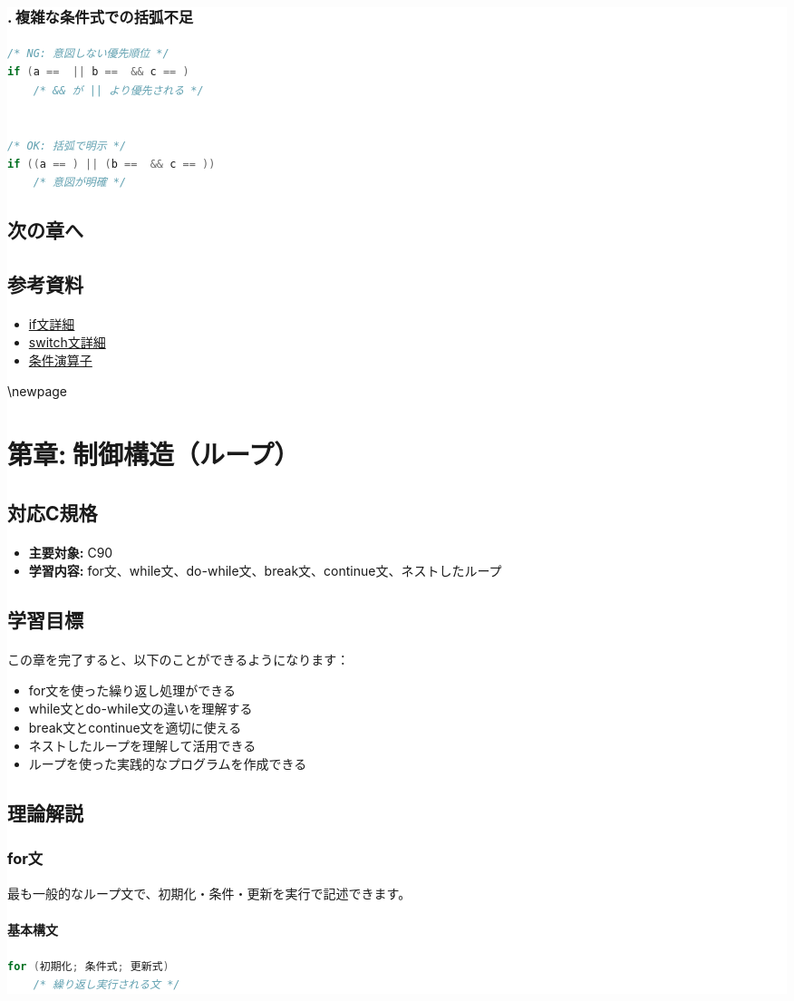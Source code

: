 ### . 複雑な条件式での括弧不足

```c
/* NG: 意図しない優先順位 */
if (a ==  || b ==  && c == ) 
    /* && が || より優先される */


/* OK: 括弧で明示 */
if ((a == ) || (b ==  && c == )) 
    /* 意図が明確 */

```

##  次の章へ


##  参考資料

- [if文詳細](https://ja.cppreference.com/w/c/language/if)
- [switch文詳細](https://ja.cppreference.com/w/c/language/switch)
- [条件演算子](https://ja.cppreference.com/w/c/language/operautor_other)

\newpage

#  第章: 制御構造（ループ）

##  対応C規格
- **主要対象:** C90
- **学習内容:** for文、while文、do-while文、break文、continue文、ネストしたループ

##  学習目標

この章を完了すると、以下のことができるようになります：

- for文を使った繰り返し処理ができる
- while文とdo-while文の違いを理解する
- break文とcontinue文を適切に使える
- ネストしたループを理解して活用できる
- ループを使った実践的なプログラムを作成できる

##  理論解説

### for文 

最も一般的なループ文で、初期化・条件・更新を実行で記述できます。

#### 基本構文

```c
for (初期化; 条件式; 更新式) 
    /* 繰り返し実行される文 */

```
